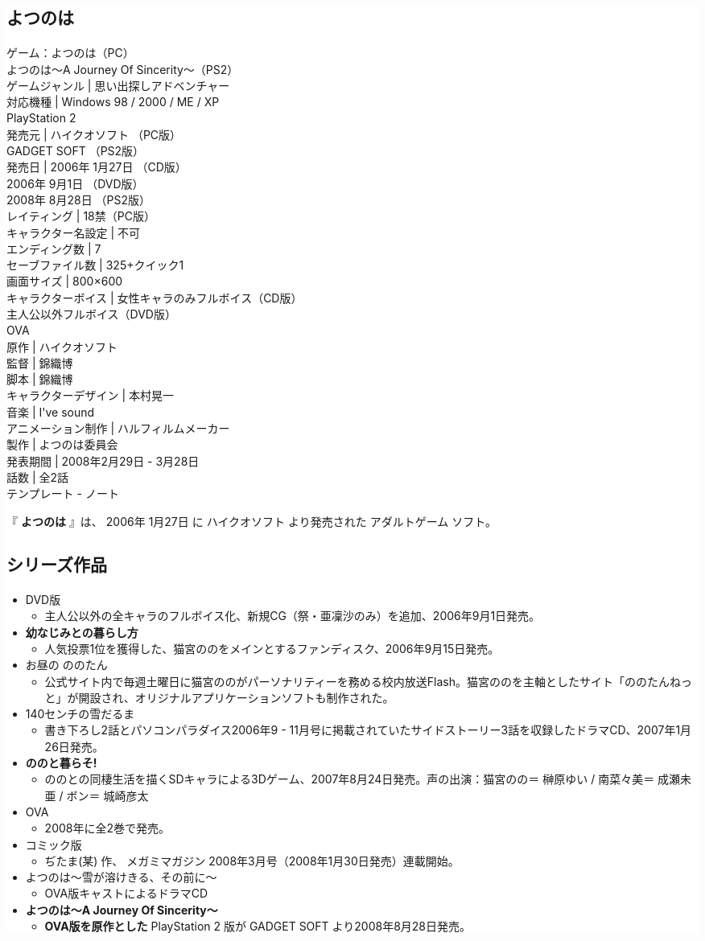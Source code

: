 よつのは  
---  
ゲーム：よつのは（PC）  
よつのは〜A Journey Of Sincerity〜（PS2）  
ゲームジャンル  |  思い出探しアドベンチャー   
対応機種  |  Windows  98  /  2000  /  ME  /  XP    
PlayStation 2  
発売元  |  ハイクオソフト  （PC版）   
GADGET SOFT  （PS2版）  
発売日  |  2006年  1月27日  （CD版）   
2006年  9月1日  （DVD版）  
2008年  8月28日  （PS2版）  
レイティング  |  18禁（PC版）   
キャラクター名設定  |  不可   
エンディング数  |  7   
セーブファイル数  |  325+クイック1   
画面サイズ  |  800×600   
キャラクターボイス  |  女性キャラのみフルボイス（CD版）   
主人公以外フルボイス（DVD版）  
OVA  
原作  |  ハイクオソフト   
監督  |  錦織博   
脚本  |  錦織博   
キャラクターデザイン  |  本村晃一   
音楽  |  I've sound   
アニメーション制作  |  ハルフィルムメーカー   
製作  |  よつのは委員会   
発表期間  |  2008年2月29日 - 3月28日   
話数  |  全2話   
テンプレート  \-  ノート  
  
『 **よつのは** 』は、  2006年  1月27日  に  ハイクオソフト  より発売された  アダルトゲーム  ソフト。

##  シリーズ作品



  * DVD版 
    * 主人公以外の全キャラのフルボイス化、新規CG（祭・亜凜沙のみ）を追加、2006年9月1日発売。 
  * **幼なじみとの暮らし方**
    * 人気投票1位を獲得した、猫宮ののをメインとするファンディスク、2006年9月15日発売。 
  * お昼の ののたん 
    * 公式サイト内で毎週土曜日に猫宮ののがパーソナリティーを務める校内放送Flash。猫宮ののを主軸としたサイト「ののたんねっと」が開設され、オリジナルアプリケーションソフトも制作された。 
  * 140センチの雪だるま 
    * 書き下ろし2話とパソコンパラダイス2006年9 - 11月号に掲載されていたサイドストーリー3話を収録したドラマCD、2007年1月26日発売。 
  * **ののと暮らそ!**
    * ののとの同棲生活を描くSDキャラによる3Dゲーム、2007年8月24日発売。声の出演：猫宮のの＝  榊原ゆい  / 南菜々美＝  成瀬未亜  / ボン＝  城崎彦太 
  * OVA 
    * 2008年に全2巻で発売。 
  * コミック版 
    * ぢたま(某)  作、  メガミマガジン  2008年3月号（2008年1月30日発売）連載開始。 
  * よつのは〜雪が溶けきる、その前に〜 
    * OVA版キャストによるドラマCD 
  * **よつのは〜A Journey Of Sincerity〜**
    * **OVA版を原作とした** PlayStation 2  版が  GADGET SOFT  より2008年8月28日発売。 

